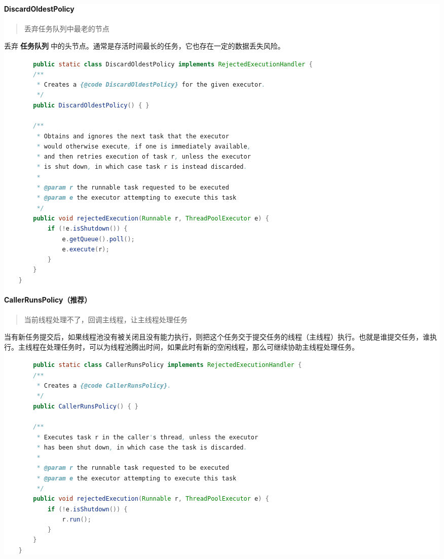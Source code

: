 #### DiscardOldestPolicy

> 丢弃任务队列中最老的节点

丢弃 **任务队列** 中的头节点。通常是存活时间最长的任务，它也存在一定的数据丢失风险。

```java
		public static class DiscardOldestPolicy implements RejectedExecutionHandler {
        /**
         * Creates a {@code DiscardOldestPolicy} for the given executor.
         */
        public DiscardOldestPolicy() { }

        /**
         * Obtains and ignores the next task that the executor
         * would otherwise execute, if one is immediately available,
         * and then retries execution of task r, unless the executor
         * is shut down, in which case task r is instead discarded.
         *
         * @param r the runnable task requested to be executed
         * @param e the executor attempting to execute this task
         */
        public void rejectedExecution(Runnable r, ThreadPoolExecutor e) {
            if (!e.isShutdown()) {
                e.getQueue().poll();
                e.execute(r);
            }
        }
    }
```

#### CallerRunsPolicy（推荐）

> 当前线程处理不了，回调主线程，让主线程处理任务

当有新任务提交后，如果线程池没有被关闭且没有能力执行，则把这个任务交于提交任务的线程（主线程）执行。也就是谁提交任务，谁执行。主线程在处理任务时，可以为线程池腾出时间，如果此时有新的空闲线程，那么可继续协助主线程处理任务。

```java
		public static class CallerRunsPolicy implements RejectedExecutionHandler {
        /**
         * Creates a {@code CallerRunsPolicy}.
         */
        public CallerRunsPolicy() { }

        /**
         * Executes task r in the caller's thread, unless the executor
         * has been shut down, in which case the task is discarded.
         *
         * @param r the runnable task requested to be executed
         * @param e the executor attempting to execute this task
         */
        public void rejectedExecution(Runnable r, ThreadPoolExecutor e) {
            if (!e.isShutdown()) {
                r.run();
            }
        }
    }
```
